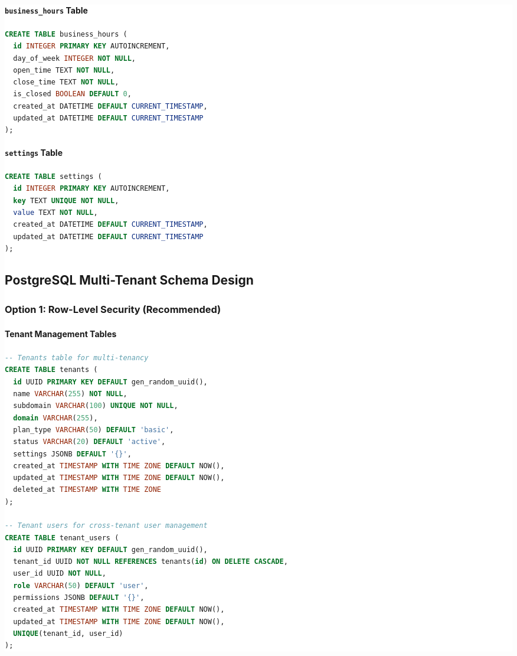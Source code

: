 #### `business_hours` Table
```sql
CREATE TABLE business_hours (
  id INTEGER PRIMARY KEY AUTOINCREMENT,
  day_of_week INTEGER NOT NULL,
  open_time TEXT NOT NULL,
  close_time TEXT NOT NULL,
  is_closed BOOLEAN DEFAULT 0,
  created_at DATETIME DEFAULT CURRENT_TIMESTAMP,
  updated_at DATETIME DEFAULT CURRENT_TIMESTAMP
);
```

#### `settings` Table
```sql
CREATE TABLE settings (
  id INTEGER PRIMARY KEY AUTOINCREMENT,
  key TEXT UNIQUE NOT NULL,
  value TEXT NOT NULL,
  created_at DATETIME DEFAULT CURRENT_TIMESTAMP,
  updated_at DATETIME DEFAULT CURRENT_TIMESTAMP
);
```

## PostgreSQL Multi-Tenant Schema Design

### Option 1: Row-Level Security (Recommended)

#### Tenant Management Tables

```sql
-- Tenants table for multi-tenancy
CREATE TABLE tenants (
  id UUID PRIMARY KEY DEFAULT gen_random_uuid(),
  name VARCHAR(255) NOT NULL,
  subdomain VARCHAR(100) UNIQUE NOT NULL,
  domain VARCHAR(255),
  plan_type VARCHAR(50) DEFAULT 'basic',
  status VARCHAR(20) DEFAULT 'active',
  settings JSONB DEFAULT '{}',
  created_at TIMESTAMP WITH TIME ZONE DEFAULT NOW(),
  updated_at TIMESTAMP WITH TIME ZONE DEFAULT NOW(),
  deleted_at TIMESTAMP WITH TIME ZONE
);

-- Tenant users for cross-tenant user management
CREATE TABLE tenant_users (
  id UUID PRIMARY KEY DEFAULT gen_random_uuid(),
  tenant_id UUID NOT NULL REFERENCES tenants(id) ON DELETE CASCADE,
  user_id UUID NOT NULL,
  role VARCHAR(50) DEFAULT 'user',
  permissions JSONB DEFAULT '{}',
  created_at TIMESTAMP WITH TIME ZONE DEFAULT NOW(),
  updated_at TIMESTAMP WITH TIME ZONE DEFAULT NOW(),
  UNIQUE(tenant_id, user_id)
);
```
